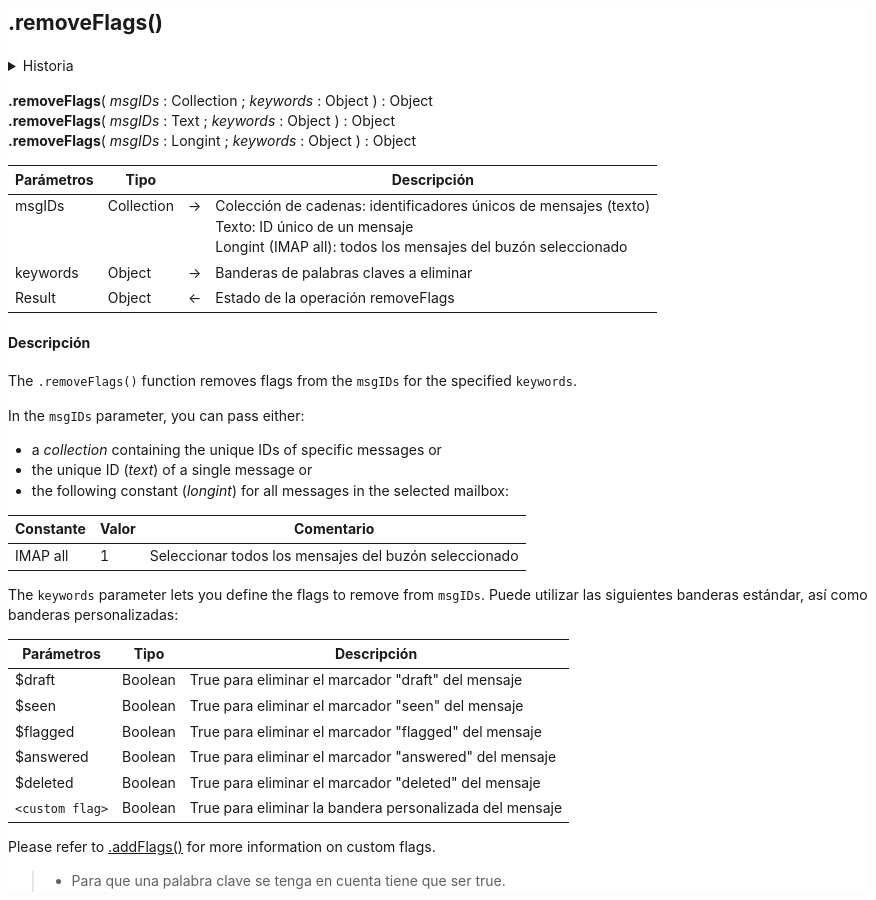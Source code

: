 



## .removeFlags()

<details><summary>Historia</summary></details>

**.removeFlags**( *msgIDs* : Collection ; *keywords* :  Object ) : Object<br/>**.removeFlags**( *msgIDs* : Text ; *keywords* :  Object ) : Object<br/>**.removeFlags**( *msgIDs* : Longint ; *keywords* :  Object ) : Object



| Parámetros | Tipo       |     | Descripción                                                                                                                                                                                                                                                |
| ---------- | ---------- | :-: | ---------------------------------------------------------------------------------------------------------------------------------------------------------------------------------------------------------------------------------------------------------- |
| msgIDs     | Collection |  -> | Colección de cadenas: identificadores únicos de mensajes (texto)<br/>Texto: ID único de un mensaje<br/>Longint (IMAP all): todos los mensajes del buzón seleccionado |
| keywords   | Object     |  -> | Banderas de palabras claves a eliminar                                                                                                                                                                                                                     |
| Result     | Object     |  <- | Estado de la operación removeFlags                                                                                                                                                                                                                         |



#### Descripción

The `.removeFlags()` function removes flags from the `msgIDs` for the specified `keywords`.

In the `msgIDs` parameter, you can pass either:

- a _collection_ containing the unique IDs of specific messages or
- the unique ID (_text_) of a single message or
- the following constant (_longint_) for all messages in the selected mailbox:

| Constante | Valor | Comentario                                            |
| --------- | ----- | ----------------------------------------------------- |
| IMAP all  | 1     | Seleccionar todos los mensajes del buzón seleccionado |

The `keywords` parameter lets you define the flags to remove from `msgIDs`. Puede utilizar las siguientes banderas estándar, así como banderas personalizadas:

| Parámetros      | Tipo    | Descripción                                             |
| --------------- | ------- | ------------------------------------------------------- |
| $draft          | Boolean | True para eliminar el marcador "draft" del mensaje      |
| $seen           | Boolean | True para eliminar el marcador "seen" del mensaje       |
| $flagged        | Boolean | True para eliminar el marcador "flagged" del mensaje    |
| $answered       | Boolean | True para eliminar el marcador "answered" del mensaje   |
| $deleted        | Boolean | True para eliminar el marcador "deleted" del mensaje    |
| `<custom flag>` | Boolean | True para eliminar la bandera personalizada del mensaje |

Please refer to [.addFlags()](#addflags) for more information on custom flags.

> - Para que una palabra clave se tenga en cuenta tiene que ser true.
